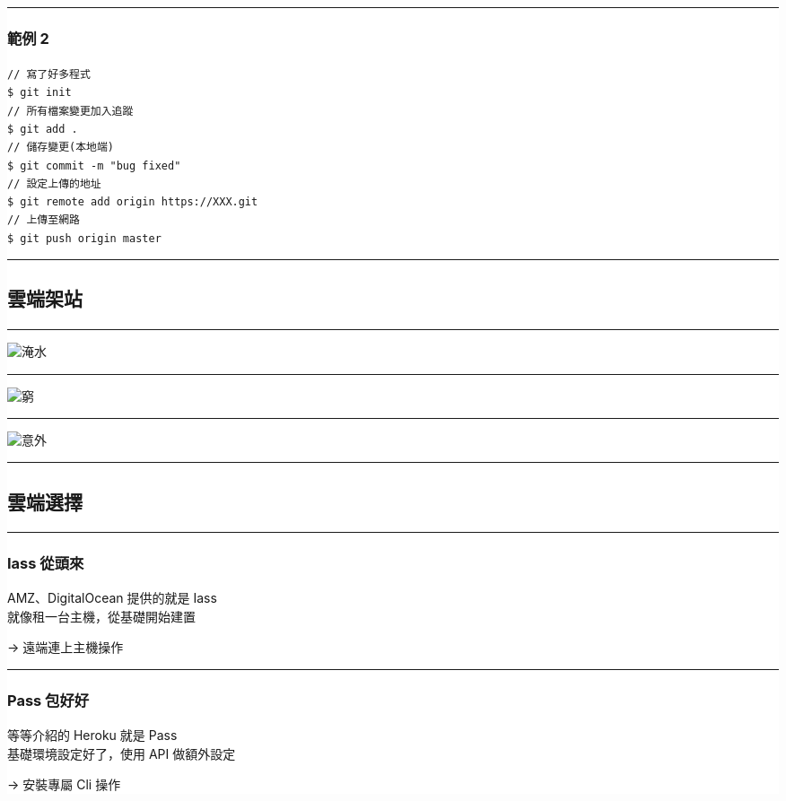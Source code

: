 ----

### 範例 2
```shell
// 寫了好多程式
$ git init
// 所有檔案變更加入追蹤
$ git add .
// 儲存變更(本地端) 
$ git commit -m "bug fixed"
// 設定上傳的地址
$ git remote add origin https://XXX.git
// 上傳至網路
$ git push origin master
```

---

## 雲端架站

----

![淹水](https://media.giphy.com/media/l41YcLnzt7SNyxUha/giphy.gif)

----

![窮](https://media.giphy.com/media/132pnhRx4EM7ni/giphy.gif)

---

![意外](https://media.giphy.com/media/5Zesu5VPNGJlm/giphy.gif)

---

## 雲端選擇

----

### Iass 從頭來
AMZ、DigitalOcean 提供的就是 Iass  
就像租一台主機，從基礎開始建置  
  
-> 遠端連上主機操作

----

### Pass 包好好
等等介紹的 Heroku 就是 Pass  
基礎環境設定好了，使用 API 做額外設定  

-> 安裝專屬 Cli 操作
